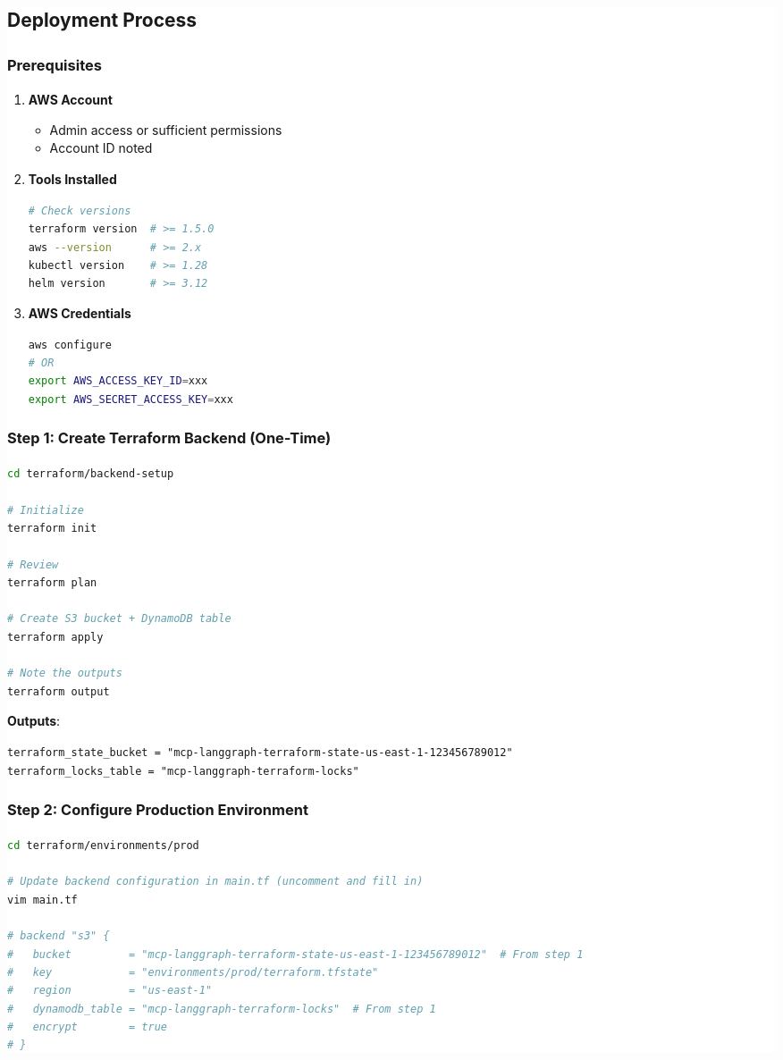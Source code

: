 ## Deployment Process

### Prerequisites

1. **AWS Account**
   - Admin access or sufficient permissions
   - Account ID noted

2. **Tools Installed**
   ```bash
   # Check versions
   terraform version  # >= 1.5.0
   aws --version      # >= 2.x
   kubectl version    # >= 1.28
   helm version       # >= 3.12
   ```

3. **AWS Credentials**
   ```bash
   aws configure
   # OR
   export AWS_ACCESS_KEY_ID=xxx
   export AWS_SECRET_ACCESS_KEY=xxx
   ```

### Step 1: Create Terraform Backend (One-Time)

```bash
cd terraform/backend-setup

# Initialize
terraform init

# Review
terraform plan

# Create S3 bucket + DynamoDB table
terraform apply

# Note the outputs
terraform output
```

**Outputs**:
```
terraform_state_bucket = "mcp-langgraph-terraform-state-us-east-1-123456789012"
terraform_locks_table = "mcp-langgraph-terraform-locks"
```

### Step 2: Configure Production Environment

```bash
cd terraform/environments/prod

# Update backend configuration in main.tf (uncomment and fill in)
vim main.tf

# backend "s3" {
#   bucket         = "mcp-langgraph-terraform-state-us-east-1-123456789012"  # From step 1
#   key            = "environments/prod/terraform.tfstate"
#   region         = "us-east-1"
#   dynamodb_table = "mcp-langgraph-terraform-locks"  # From step 1
#   encrypt        = true
# }
```
